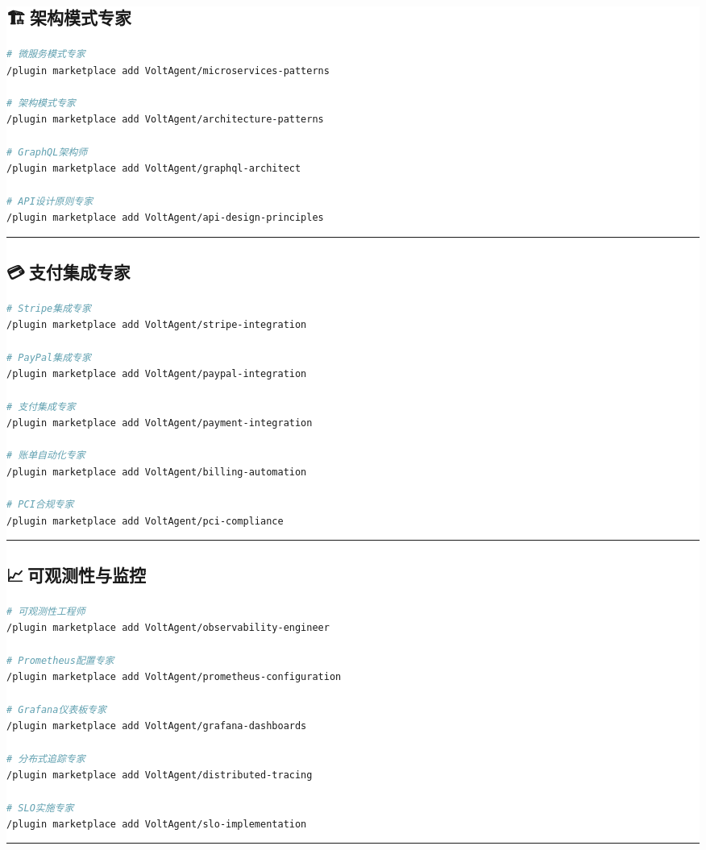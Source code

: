 
## 🏗️ 架构模式专家

```bash
# 微服务模式专家
/plugin marketplace add VoltAgent/microservices-patterns

# 架构模式专家
/plugin marketplace add VoltAgent/architecture-patterns

# GraphQL架构师
/plugin marketplace add VoltAgent/graphql-architect

# API设计原则专家
/plugin marketplace add VoltAgent/api-design-principles
```

---

## 💳 支付集成专家

```bash
# Stripe集成专家
/plugin marketplace add VoltAgent/stripe-integration

# PayPal集成专家
/plugin marketplace add VoltAgent/paypal-integration

# 支付集成专家
/plugin marketplace add VoltAgent/payment-integration

# 账单自动化专家
/plugin marketplace add VoltAgent/billing-automation

# PCI合规专家
/plugin marketplace add VoltAgent/pci-compliance
```

---

## 📈 可观测性与监控

```bash
# 可观测性工程师
/plugin marketplace add VoltAgent/observability-engineer

# Prometheus配置专家
/plugin marketplace add VoltAgent/prometheus-configuration

# Grafana仪表板专家
/plugin marketplace add VoltAgent/grafana-dashboards

# 分布式追踪专家
/plugin marketplace add VoltAgent/distributed-tracing

# SLO实施专家
/plugin marketplace add VoltAgent/slo-implementation
```

---